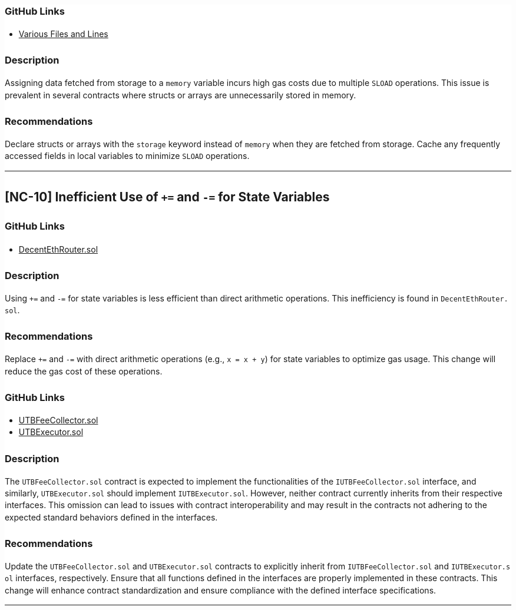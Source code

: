### GitHub Links

- [Various Files and Lines](https://github.com/code-423n4/2024-01-decent)

### Description

Assigning data fetched from storage to a `memory` variable incurs high gas costs due to multiple `SLOAD` operations. This issue is prevalent in several contracts where structs or arrays are unnecessarily stored in memory.

### Recommendations

Declare structs or arrays with the `storage` keyword instead of `memory` when they are fetched from storage. Cache any frequently accessed fields in local variables to minimize `SLOAD` operations.

---

## <a name="NC-10"></a>[NC-10] Inefficient Use of `+=` and `-=` for State Variables

### GitHub Links

- [DecentEthRouter.sol](https://github.com/decentxyz/decent-bridge/blob/7f90fd4489551b69c20d11eeecb17a3f564afb18/src/DecentEthRouter.sol)

### Description

Using `+=` and `-=` for state variables is less efficient than direct arithmetic operations. This inefficiency is found in `DecentEthRouter.sol`.

### Recommendations

Replace `+=` and `-=` with direct arithmetic operations (e.g., `x = x + y`) for state variables to optimize gas usage. This change will reduce the gas cost of these operations.

### GitHub Links

- [UTBFeeCollector.sol](https://github.com/code-423n4/2024-01-decent/blob/main/src/UTBFeeCollector.sol)
- [UTBExecutor.sol](https://github.com/code-423n4/2024-01-decent/blob/main/src/UTBExecutor.sol)

### Description

The `UTBFeeCollector.sol` contract is expected to implement the functionalities of the `IUTBFeeCollector.sol` interface, and similarly, `UTBExecutor.sol` should implement `IUTBExecutor.sol`. However, neither contract currently inherits from their respective interfaces. This omission can lead to issues with contract interoperability and may result in the contracts not adhering to the expected standard behaviors defined in the interfaces.

### Recommendations

Update the `UTBFeeCollector.sol` and `UTBExecutor.sol` contracts to explicitly inherit from `IUTBFeeCollector.sol` and `IUTBExecutor.sol` interfaces, respectively. Ensure that all functions defined in the interfaces are properly implemented in these contracts. This change will enhance contract standardization and ensure compliance with the defined interface specifications.

---